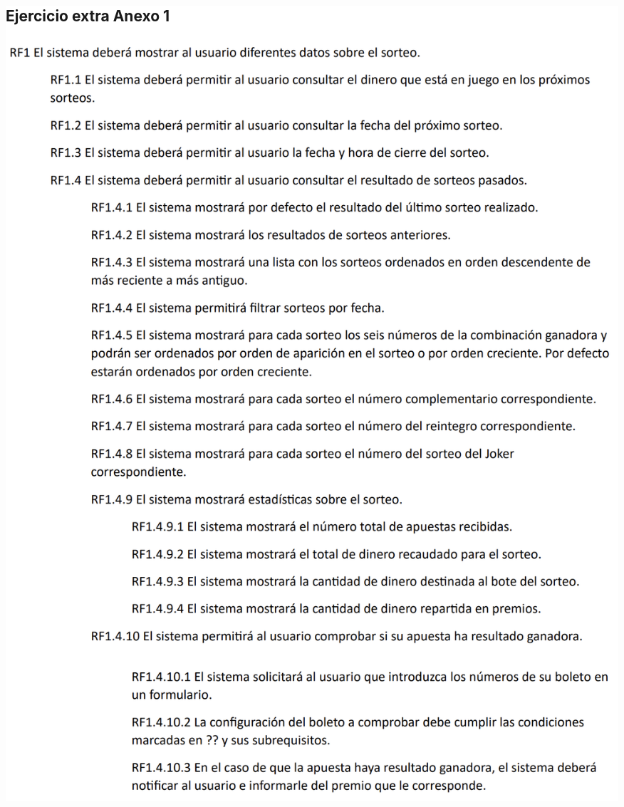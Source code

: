 ## Ejercicio extra Anexo 1

![](./img/Pasted%20image%2020231206154536.png)

![](./img/Pasted%20image%2020231206154559.png)
